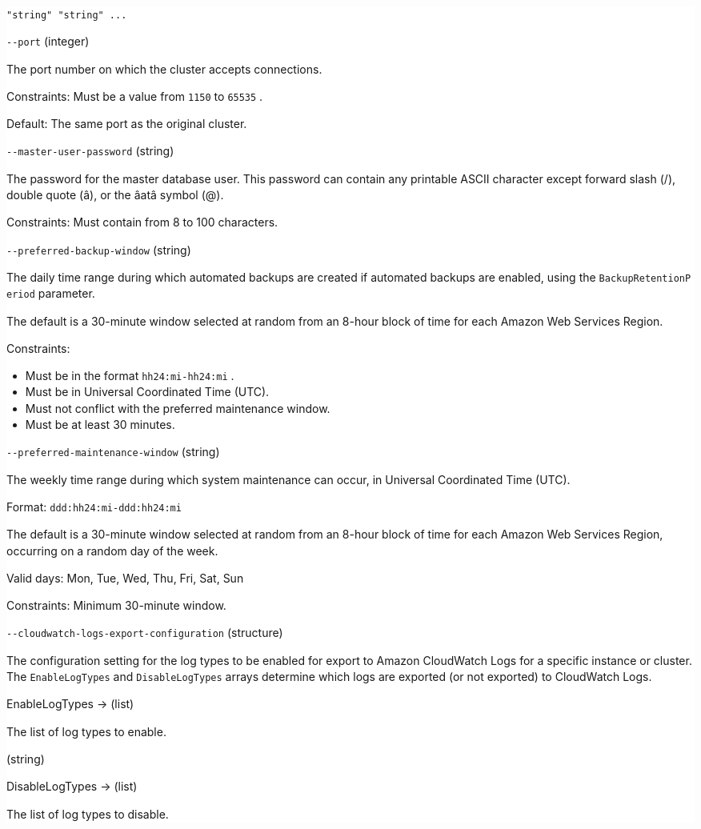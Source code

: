 ```
"string" "string" ...
```

`--port` (integer)

The port number on which the cluster accepts connections.

Constraints: Must be a value from `1150` to `65535` .

Default: The same port as the original cluster.

`--master-user-password` (string)

The password for the master database user. This password can contain any printable ASCII character except forward slash (/), double quote (â), or the âatâ symbol (@).

Constraints: Must contain from 8 to 100 characters.

`--preferred-backup-window` (string)

The daily time range during which automated backups are created if automated backups are enabled, using the `BackupRetentionPeriod` parameter.

The default is a 30-minute window selected at random from an 8-hour block of time for each Amazon Web Services Region.

Constraints:

- Must be in the format `hh24:mi-hh24:mi` .
- Must be in Universal Coordinated Time (UTC).
- Must not conflict with the preferred maintenance window.
- Must be at least 30 minutes.

`--preferred-maintenance-window` (string)

The weekly time range during which system maintenance can occur, in Universal Coordinated Time (UTC).

Format: `ddd:hh24:mi-ddd:hh24:mi`

The default is a 30-minute window selected at random from an 8-hour block of time for each Amazon Web Services Region, occurring on a random day of the week.

Valid days: Mon, Tue, Wed, Thu, Fri, Sat, Sun

Constraints: Minimum 30-minute window.

`--cloudwatch-logs-export-configuration` (structure)

The configuration setting for the log types to be enabled for export to Amazon CloudWatch Logs for a specific instance or cluster. The `EnableLogTypes` and `DisableLogTypes` arrays determine which logs are exported (or not exported) to CloudWatch Logs.

EnableLogTypes -> (list)

The list of log types to enable.

(string)

DisableLogTypes -> (list)

The list of log types to disable.
